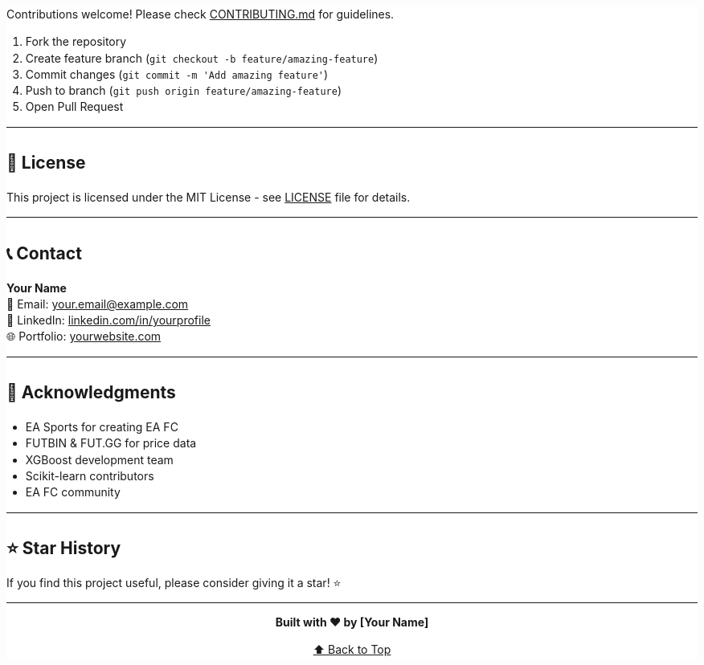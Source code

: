 Contributions welcome! Please check [CONTRIBUTING.md](CONTRIBUTING.md) for guidelines.

1. Fork the repository
2. Create feature branch (`git checkout -b feature/amazing-feature`)
3. Commit changes (`git commit -m 'Add amazing feature'`)
4. Push to branch (`git push origin feature/amazing-feature`)
5. Open Pull Request

---

## 📄 License

This project is licensed under the MIT License - see [LICENSE](LICENSE) file for details.

---

## 📞 Contact

**Your Name**  
📧 Email: your.email@example.com  
💼 LinkedIn: [linkedin.com/in/yourprofile](https://linkedin.com/in/yourprofile)  
🌐 Portfolio: [yourwebsite.com](https://yourwebsite.com)

---

## 🙏 Acknowledgments

- EA Sports for creating EA FC
- FUTBIN & FUT.GG for price data
- XGBoost development team
- Scikit-learn contributors
- EA FC community

---

## ⭐ Star History

If you find this project useful, please consider giving it a star! ⭐

---

<div align="center">

**Built with ❤️ by [Your Name]**

[⬆ Back to Top](#-ea-fc-player-price-predictor)

</div>